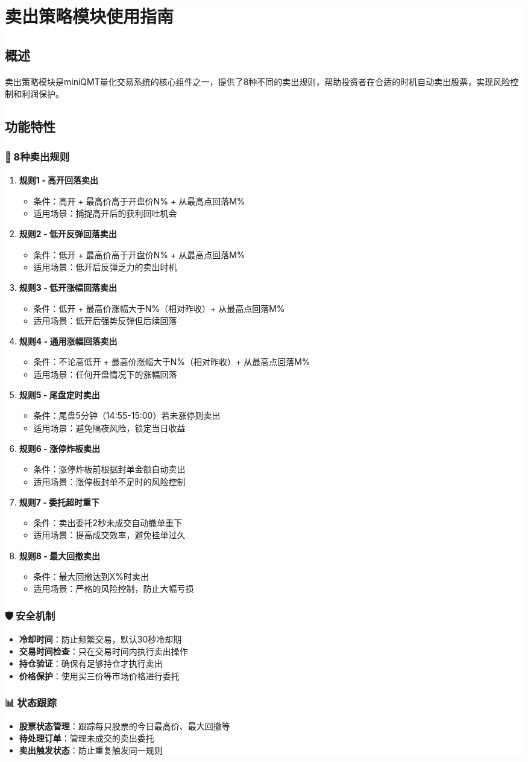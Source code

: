 # 卖出策略模块使用指南

## 概述

卖出策略模块是miniQMT量化交易系统的核心组件之一，提供了8种不同的卖出规则，帮助投资者在合适的时机自动卖出股票，实现风险控制和利润保护。

## 功能特性

### 🎯 8种卖出规则

1. **规则1 - 高开回落卖出**
   - 条件：高开 + 最高价高于开盘价N% + 从最高点回落M%
   - 适用场景：捕捉高开后的获利回吐机会

2. **规则2 - 低开反弹回落卖出**
   - 条件：低开 + 最高价高于开盘价N% + 从最高点回落M%
   - 适用场景：低开后反弹乏力的卖出时机

3. **规则3 - 低开涨幅回落卖出**
   - 条件：低开 + 最高价涨幅大于N%（相对昨收）+ 从最高点回落M%
   - 适用场景：低开后强势反弹但后续回落

4. **规则4 - 通用涨幅回落卖出**
   - 条件：不论高低开 + 最高价涨幅大于N%（相对昨收）+ 从最高点回落M%
   - 适用场景：任何开盘情况下的涨幅回落

5. **规则5 - 尾盘定时卖出**
   - 条件：尾盘5分钟（14:55-15:00）若未涨停则卖出
   - 适用场景：避免隔夜风险，锁定当日收益

6. **规则6 - 涨停炸板卖出**
   - 条件：涨停炸板前根据封单金额自动卖出
   - 适用场景：涨停板封单不足时的风险控制

7. **规则7 - 委托超时重下**
   - 条件：卖出委托2秒未成交自动撤单重下
   - 适用场景：提高成交效率，避免挂单过久

8. **规则8 - 最大回撤卖出**
   - 条件：最大回撤达到X%时卖出
   - 适用场景：严格的风险控制，防止大幅亏损

### 🛡️ 安全机制

- **冷却时间**：防止频繁交易，默认30秒冷却期
- **交易时间检查**：只在交易时间内执行卖出操作
- **持仓验证**：确保有足够持仓才执行卖出
- **价格保护**：使用买三价等市场价格进行委托

### 📊 状态跟踪

- **股票状态管理**：跟踪每只股票的今日最高价、最大回撤等
- **待处理订单**：管理未成交的卖出委托
- **卖出触发状态**：防止重复触发同一规则
